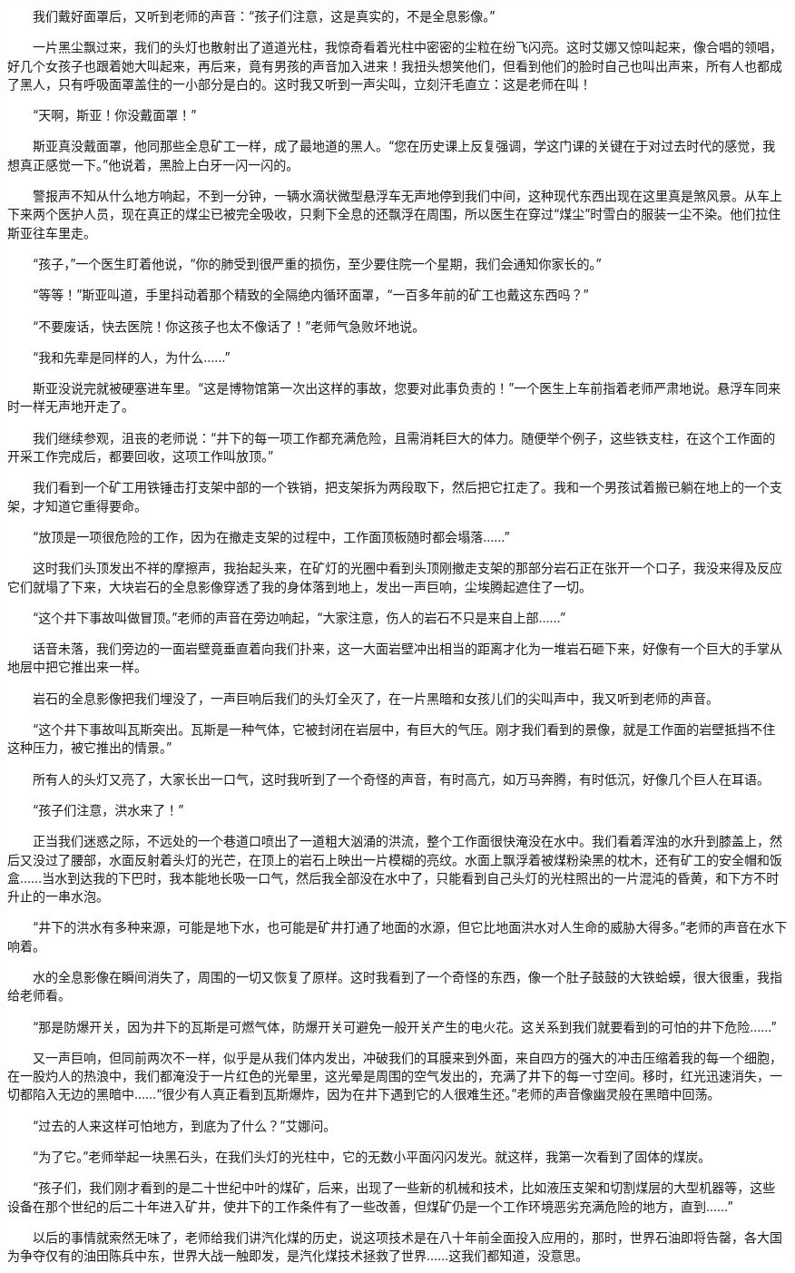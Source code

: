 　　我们戴好面罩后，又听到老师的声音：“孩子们注意，这是真实的，不是全息影像。”

　　一片黑尘飘过来，我们的头灯也散射出了道道光柱，我惊奇看着光柱中密密的尘粒在纷飞闪亮。这时艾娜又惊叫起来，像合唱的领唱，好几个女孩子也跟着她大叫起来，再后来，竟有男孩的声音加入进来！我扭头想笑他们，但看到他们的脸时自己也叫出声来，所有人也都成了黑人，只有呼吸面罩盖住的一小部分是白的。这时我又听到一声尖叫，立刻汗毛直立：这是老师在叫！

　　“天啊，斯亚！你没戴面罩！”

　　斯亚真没戴面罩，他同那些全息矿工一样，成了最地道的黑人。“您在历史课上反复强调，学这门课的关键在于对过去时代的感觉，我想真正感觉一下。”他说着，黑脸上白牙一闪一闪的。

　　警报声不知从什么地方响起，不到一分钟，一辆水滴状微型悬浮车无声地停到我们中间，这种现代东西出现在这里真是煞风景。从车上下来两个医护人员，现在真正的煤尘已被完全吸收，只剩下全息的还飘浮在周围，所以医生在穿过“煤尘”时雪白的服装一尘不染。他们拉住斯亚往车里走。

　　“孩子，”一个医生盯着他说，“你的肺受到很严重的损伤，至少要住院一个星期，我们会通知你家长的。”

　　“等等！”斯亚叫道，手里抖动着那个精致的全隔绝内循环面罩，“一百多年前的矿工也戴这东西吗？”

　　“不要废话，快去医院！你这孩子也太不像话了！”老师气急败坏地说。

　　“我和先辈是同样的人，为什么……”

　　斯亚没说完就被硬塞进车里。“这是博物馆第一次出这样的事故，您要对此事负责的！”一个医生上车前指着老师严肃地说。悬浮车同来时一样无声地开走了。

　　我们继续参观，沮丧的老师说：“井下的每一项工作都充满危险，且需消耗巨大的体力。随便举个例子，这些铁支柱，在这个工作面的开采工作完成后，都要回收，这项工作叫放顶。”

　　我们看到一个矿工用铁锤击打支架中部的一个铁销，把支架拆为两段取下，然后把它扛走了。我和一个男孩试着搬已躺在地上的一个支架，才知道它重得要命。

　　“放顶是一项很危险的工作，因为在撤走支架的过程中，工作面顶板随时都会塌落……”

　　这时我们头顶发出不祥的摩擦声，我抬起头来，在矿灯的光圈中看到头顶刚撤走支架的那部分岩石正在张开一个口子，我没来得及反应它们就塌了下来，大块岩石的全息影像穿透了我的身体落到地上，发出一声巨响，尘埃腾起遮住了一切。

　　“这个井下事故叫做冒顶。”老师的声音在旁边响起，“大家注意，伤人的岩石不只是来自上部……”

　　话音未落，我们旁边的一面岩壁竟垂直着向我们扑来，这一大面岩壁冲出相当的距离才化为一堆岩石砸下来，好像有一个巨大的手掌从地层中把它推出来一样。

　　岩石的全息影像把我们埋没了，一声巨响后我们的头灯全灭了，在一片黑暗和女孩儿们的尖叫声中，我又听到老师的声音。

　　“这个井下事故叫瓦斯突出。瓦斯是一种气体，它被封闭在岩层中，有巨大的气压。刚才我们看到的景像，就是工作面的岩壁抵挡不住这种压力，被它推出的情景。”

　　所有人的头灯又亮了，大家长出一口气，这时我听到了一个奇怪的声音，有时高亢，如万马奔腾，有时低沉，好像几个巨人在耳语。

　　“孩子们注意，洪水来了！”

　　正当我们迷惑之际，不远处的一个巷道口喷出了一道粗大汹涌的洪流，整个工作面很快淹没在水中。我们看着浑浊的水升到膝盖上，然后又没过了腰部，水面反射着头灯的光芒，在顶上的岩石上映出一片模糊的亮纹。水面上飘浮着被煤粉染黑的枕木，还有矿工的安全帽和饭盒……当水到达我的下巴时，我本能地长吸一口气，然后我全部没在水中了，只能看到自己头灯的光柱照出的一片混沌的昏黄，和下方不时升止的一串水泡。

　　“井下的洪水有多种来源，可能是地下水，也可能是矿井打通了地面的水源，但它比地面洪水对人生命的威胁大得多。”老师的声音在水下响着。

　　水的全息影像在瞬间消失了，周围的一切又恢复了原样。这时我看到了一个奇怪的东西，像一个肚子鼓鼓的大铁蛤蟆，很大很重，我指给老师看。

　　“那是防爆开关，因为井下的瓦斯是可燃气体，防爆开关可避免一般开关产生的电火花。这关系到我们就要看到的可怕的井下危险……”

　　又一声巨响，但同前两次不一样，似乎是从我们体内发出，冲破我们的耳膜来到外面，来自四方的强大的冲击压缩着我的每一个细胞，在一股灼人的热浪中，我们都淹没于一片红色的光晕里，这光晕是周围的空气发出的，充满了井下的每一寸空间。移时，红光迅速消失，一切都陷入无边的黑暗中……“很少有人真正看到瓦斯爆炸，因为在井下遇到它的人很难生还。”老师的声音像幽灵般在黑暗中回荡。

　　“过去的人来这样可怕地方，到底为了什么？”艾娜问。

　　“为了它。”老师举起一块黑石头，在我们头灯的光柱中，它的无数小平面闪闪发光。就这样，我第一次看到了固体的煤炭。

　　“孩子们，我们刚才看到的是二十世纪中叶的煤矿，后来，出现了一些新的机械和技术，比如液压支架和切割煤层的大型机器等，这些设备在那个世纪的后二十年进入矿井，使井下的工作条件有了一些改善，但煤矿仍是一个工作环境恶劣充满危险的地方，直到……”

　　以后的事情就索然无味了，老师给我们讲汽化煤的历史，说这项技术是在八十年前全面投入应用的，那时，世界石油即将告罄，各大国为争夺仅有的油田陈兵中东，世界大战一触即发，是汽化煤技术拯救了世界……这我们都知道，没意思。
